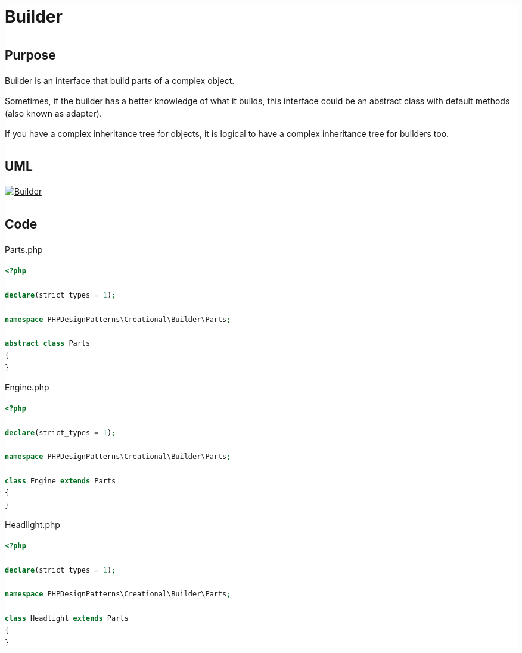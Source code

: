 # Builder

## Purpose

Builder is an interface that build parts of a complex object.

Sometimes, if the builder has a better knowledge of what it builds, this interface could be an abstract class with default methods (also known as adapter).

If you have a complex inheritance tree for objects, it is logical to have a complex inheritance tree for builders too.

## UML

[![Builder][UML-image]][UML-url]

## Code

Parts.php

```php
<?php

declare(strict_types = 1);

namespace PHPDesignPatterns\Creational\Builder\Parts;

abstract class Parts
{
}

```

Engine.php

```php
<?php

declare(strict_types = 1);

namespace PHPDesignPatterns\Creational\Builder\Parts;

class Engine extends Parts
{
}

```

Headlight.php

```php
<?php

declare(strict_types = 1);

namespace PHPDesignPatterns\Creational\Builder\Parts;

class Headlight extends Parts
{
}

```


[UML-image]: https://raw.githubusercontent.com/kuriv/kuriv.github.io/master/.cloud/phpdp/Creational/Builder/Builder.svg?sanitize=true
[UML-url]: https://github.com/kuriv/phpdp/tree/master/src/Creational/Builder